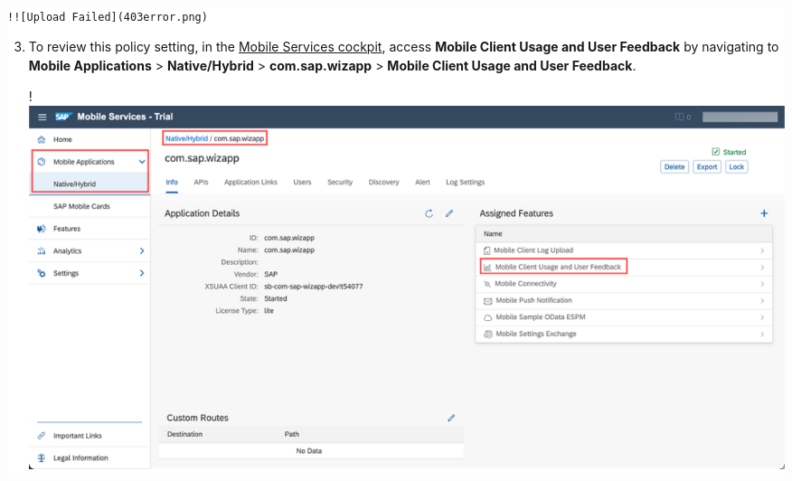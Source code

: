     !![Upload Failed](403error.png)

3. To review this policy setting, in the [Mobile Services cockpit](https://mobile-service-cockpit-web.cfapps.eu10.hana.ondemand.com/), access **Mobile Client Usage and User Feedback** by navigating to **Mobile Applications** > **Native/Hybrid** > **com.sap.wizapp** > **Mobile Client Usage and User Feedback**.

    !![Access Mobile Client Usage and User Feedback](mobile_client_usage_and_user_feedback.png)
